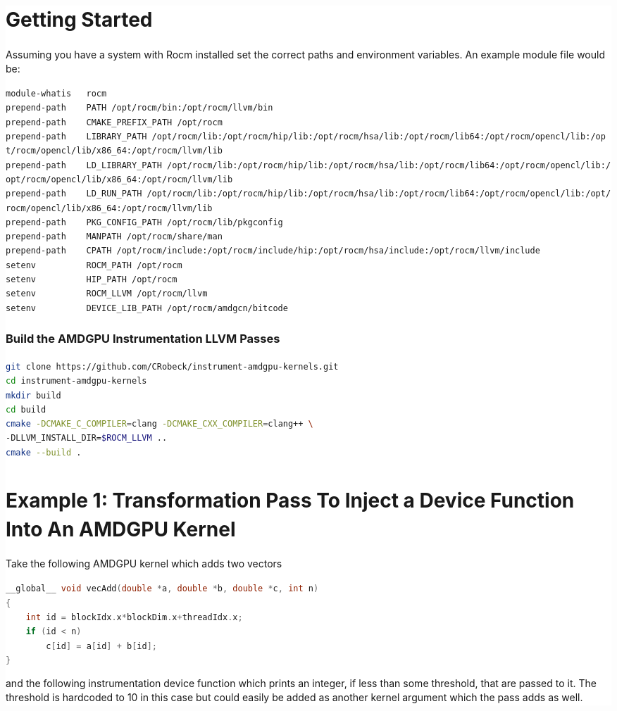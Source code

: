 
# Getting Started
Assuming you have a system with Rocm installed  set the correct paths and environment variables. An example module file would be:

```
module-whatis   rocm
prepend-path    PATH /opt/rocm/bin:/opt/rocm/llvm/bin
prepend-path    CMAKE_PREFIX_PATH /opt/rocm
prepend-path    LIBRARY_PATH /opt/rocm/lib:/opt/rocm/hip/lib:/opt/rocm/hsa/lib:/opt/rocm/lib64:/opt/rocm/opencl/lib:/opt/rocm/opencl/lib/x86_64:/opt/rocm/llvm/lib
prepend-path    LD_LIBRARY_PATH /opt/rocm/lib:/opt/rocm/hip/lib:/opt/rocm/hsa/lib:/opt/rocm/lib64:/opt/rocm/opencl/lib:/opt/rocm/opencl/lib/x86_64:/opt/rocm/llvm/lib
prepend-path    LD_RUN_PATH /opt/rocm/lib:/opt/rocm/hip/lib:/opt/rocm/hsa/lib:/opt/rocm/lib64:/opt/rocm/opencl/lib:/opt/rocm/opencl/lib/x86_64:/opt/rocm/llvm/lib
prepend-path    PKG_CONFIG_PATH /opt/rocm/lib/pkgconfig
prepend-path    MANPATH /opt/rocm/share/man
prepend-path    CPATH /opt/rocm/include:/opt/rocm/include/hip:/opt/rocm/hsa/include:/opt/rocm/llvm/include
setenv          ROCM_PATH /opt/rocm
setenv          HIP_PATH /opt/rocm
setenv          ROCM_LLVM /opt/rocm/llvm
setenv          DEVICE_LIB_PATH /opt/rocm/amdgcn/bitcode
```

### Build the AMDGPU Instrumentation LLVM Passes
```bash
git clone https://github.com/CRobeck/instrument-amdgpu-kernels.git
cd instrument-amdgpu-kernels
mkdir build
cd build
cmake -DCMAKE_C_COMPILER=clang -DCMAKE_CXX_COMPILER=clang++ \
-DLLVM_INSTALL_DIR=$ROCM_LLVM ..
cmake --build .
```

# Example 1: Transformation Pass To Inject a Device Function Into An AMDGPU Kernel

Take the following AMDGPU kernel which adds two vectors
```C++
__global__ void vecAdd(double *a, double *b, double *c, int n)
{
    int id = blockIdx.x*blockDim.x+threadIdx.x;
    if (id < n)
        c[id] = a[id] + b[id];
}
```
and the following instrumentation device function which prints an integer, if less than some threshold, that are passed to it. The threshold is hardcoded to 10 in this case but could easily be added as another kernel argument which the pass adds as well.

